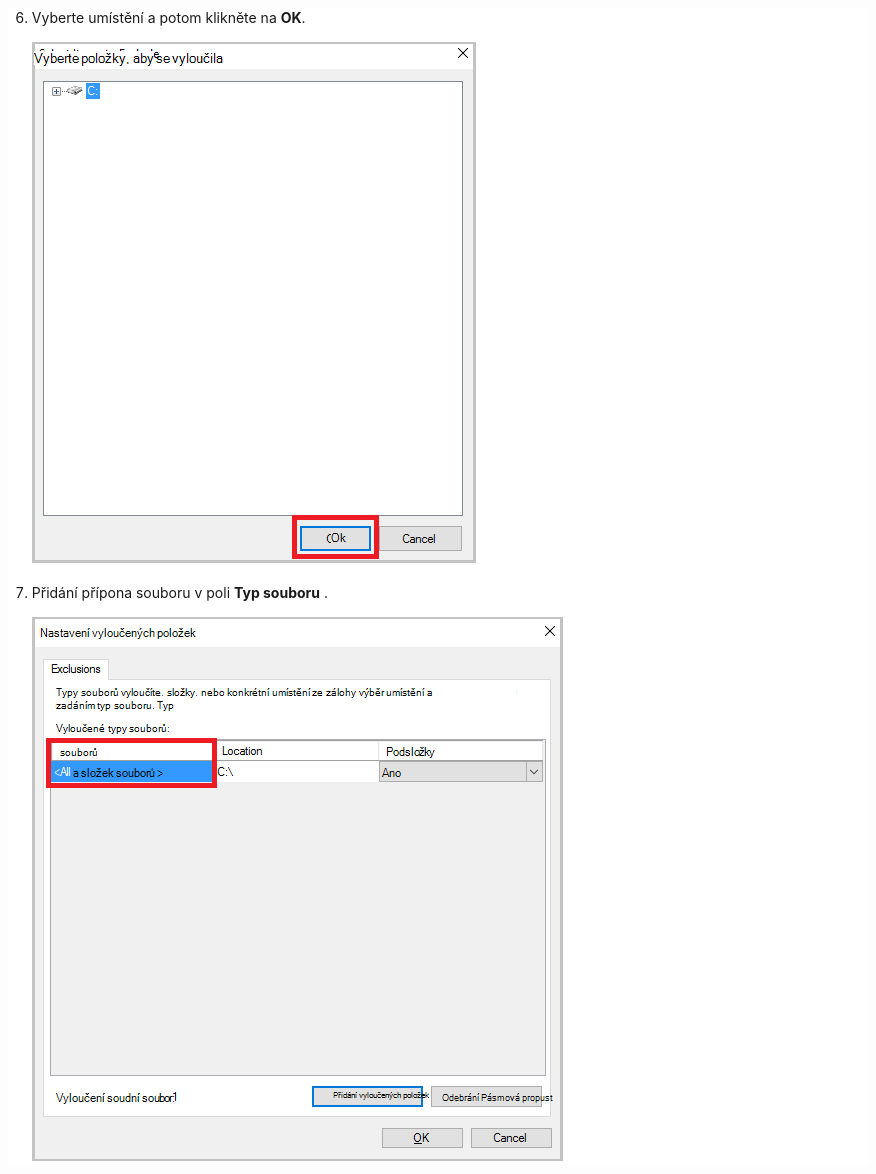 6. Vyberte umístění a potom klikněte na **OK**.

    ![Naplánování zálohy systému Windows Server](./media/backup-azure-manage-windows-server/exclusion-location.png)

7. Přidání přípona souboru v poli **Typ souboru** .

    ![Naplánování zálohy systému Windows Server](./media/backup-azure-manage-windows-server/exclude-file-type.png)
